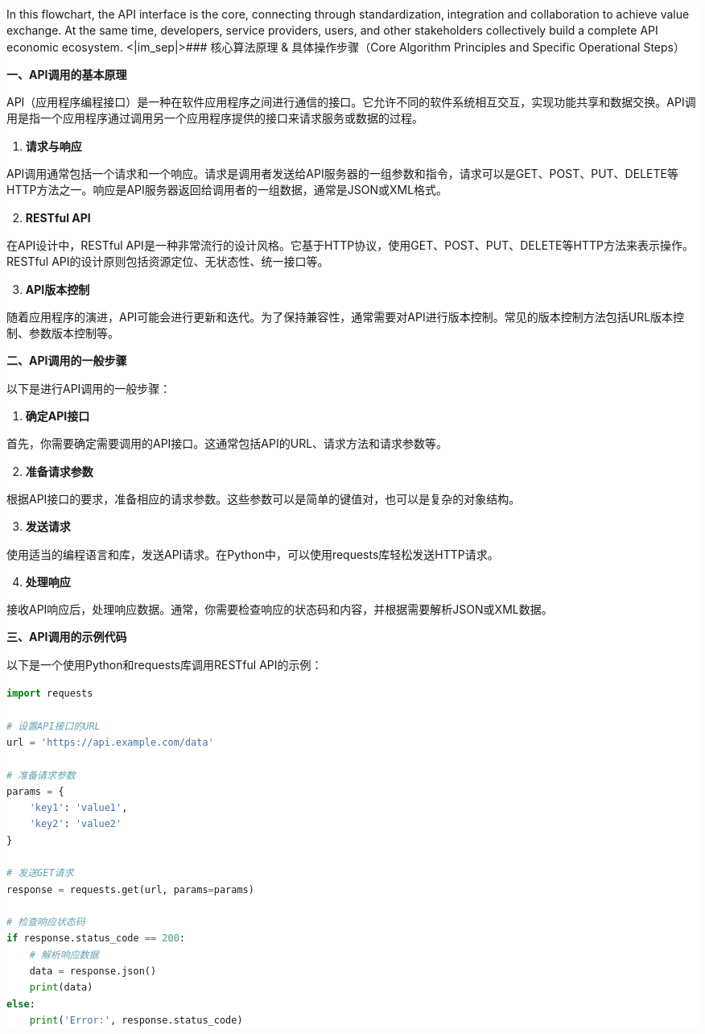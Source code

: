 In this flowchart, the API interface is the core, connecting through standardization, integration and collaboration to achieve value exchange. At the same time, developers, service providers, users, and other stakeholders collectively build a complete API economic ecosystem. <|im_sep|>### 核心算法原理 & 具体操作步骤（Core Algorithm Principles and Specific Operational Steps）

**一、API调用的基本原理**

API（应用程序编程接口）是一种在软件应用程序之间进行通信的接口。它允许不同的软件系统相互交互，实现功能共享和数据交换。API调用是指一个应用程序通过调用另一个应用程序提供的接口来请求服务或数据的过程。

1. **请求与响应**

API调用通常包括一个请求和一个响应。请求是调用者发送给API服务器的一组参数和指令，请求可以是GET、POST、PUT、DELETE等HTTP方法之一。响应是API服务器返回给调用者的一组数据，通常是JSON或XML格式。

2. **RESTful API**

在API设计中，RESTful API是一种非常流行的设计风格。它基于HTTP协议，使用GET、POST、PUT、DELETE等HTTP方法来表示操作。RESTful API的设计原则包括资源定位、无状态性、统一接口等。

3. **API版本控制**

随着应用程序的演进，API可能会进行更新和迭代。为了保持兼容性，通常需要对API进行版本控制。常见的版本控制方法包括URL版本控制、参数版本控制等。

**二、API调用的一般步骤**

以下是进行API调用的一般步骤：

1. **确定API接口**

首先，你需要确定需要调用的API接口。这通常包括API的URL、请求方法和请求参数等。

2. **准备请求参数**

根据API接口的要求，准备相应的请求参数。这些参数可以是简单的键值对，也可以是复杂的对象结构。

3. **发送请求**

使用适当的编程语言和库，发送API请求。在Python中，可以使用requests库轻松发送HTTP请求。

4. **处理响应**

接收API响应后，处理响应数据。通常，你需要检查响应的状态码和内容，并根据需要解析JSON或XML数据。

**三、API调用的示例代码**

以下是一个使用Python和requests库调用RESTful API的示例：

```python
import requests

# 设置API接口的URL
url = 'https://api.example.com/data'

# 准备请求参数
params = {
    'key1': 'value1',
    'key2': 'value2'
}

# 发送GET请求
response = requests.get(url, params=params)

# 检查响应状态码
if response.status_code == 200:
    # 解析响应数据
    data = response.json()
    print(data)
else:
    print('Error:', response.status_code)
```
